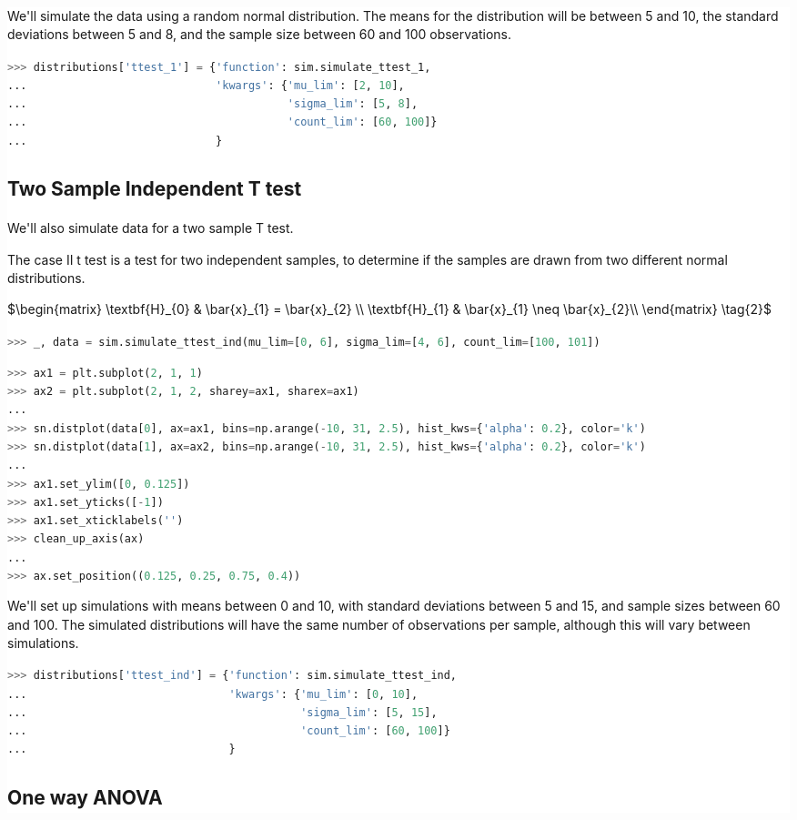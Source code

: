We'll simulate the data using a random normal distribution. The means for the distribution will be between 5 and 10, the standard deviations between 5 and 8, and the sample size between 60 and 100 observations.

```python
>>> distributions['ttest_1'] = {'function': sim.simulate_ttest_1,
...                             'kwargs': {'mu_lim': [2, 10],
...                                        'sigma_lim': [5, 8],
...                                        'count_lim': [60, 100]}
...                             }
```

## Two Sample Independent T test

We'll also simulate data for a two sample T test.

The case II t test is a test for two independent samples, to determine if the samples are drawn from two different normal distributions.

$\begin{matrix}
\textbf{H}_{0} & \bar{x}_{1} = \bar{x}_{2} \\
\textbf{H}_{1} & \bar{x}_{1} \neq \bar{x}_{2}\\
\end{matrix} \tag{2}$

```python
>>> _, data = sim.simulate_ttest_ind(mu_lim=[0, 6], sigma_lim=[4, 6], count_lim=[100, 101])
```

```python
>>> ax1 = plt.subplot(2, 1, 1)
>>> ax2 = plt.subplot(2, 1, 2, sharey=ax1, sharex=ax1)
...
>>> sn.distplot(data[0], ax=ax1, bins=np.arange(-10, 31, 2.5), hist_kws={'alpha': 0.2}, color='k')
>>> sn.distplot(data[1], ax=ax2, bins=np.arange(-10, 31, 2.5), hist_kws={'alpha': 0.2}, color='k')
...
>>> ax1.set_ylim([0, 0.125])
>>> ax1.set_yticks([-1])
>>> ax1.set_xticklabels('')
>>> clean_up_axis(ax)
...
>>> ax.set_position((0.125, 0.25, 0.75, 0.4))
```

We'll set up simulations with means between 0 and 10, with standard deviations between 5 and 15, and sample sizes between 60 and 100. The simulated distributions will have the same number of observations per sample, although this will vary between simulations.

```python
>>> distributions['ttest_ind'] = {'function': sim.simulate_ttest_ind,
...                               'kwargs': {'mu_lim': [0, 10],
...                                          'sigma_lim': [5, 15],
...                                          'count_lim': [60, 100]}
...                               }
```

## One way ANOVA
